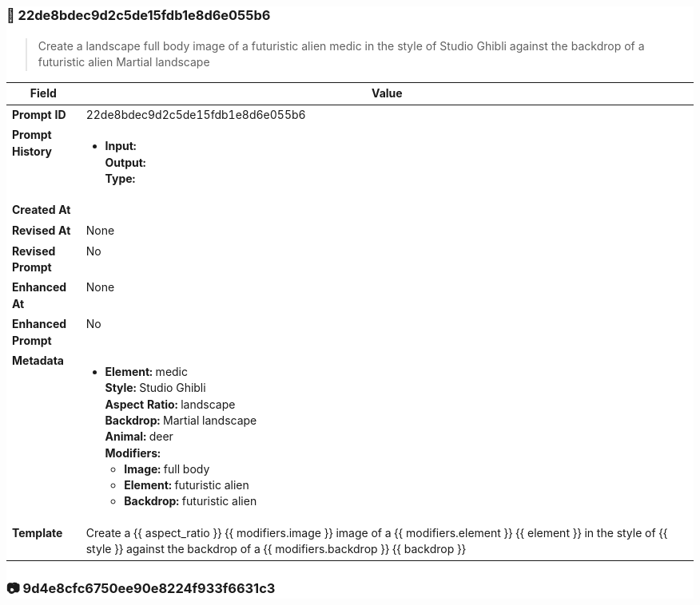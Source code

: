 ### 📜 22de8bdec9d2c5de15fdb1e8d6e055b6

> Create a landscape full body image of a futuristic alien medic in the style of Studio Ghibli against the backdrop of a futuristic alien Martial landscape

| Field          | Value                                                                                                                                                                      |
|----------------|----------------------------------------------------------------------------------------------------------------------------------------------------------------------------|
| **Prompt ID**  | 22de8bdec9d2c5de15fdb1e8d6e055b6                                                                                                                                                            |
| **Prompt History** | <ul><li>**Input:**  <br> **Output:**  <br> **Type:** </li></ul> |
| **Created At** |                                                                                                                                                    |
| **Revised At** | None                                                                                                                                                   |
| **Revised Prompt** | No                                                                                                                                                                      |
| **Enhanced At** | None                                                                                                                                                  |
| **Enhanced Prompt** | No                                                                                                                                                                    |
| **Metadata**   | <ul><li>**Element:** medic <br> **Style:** Studio Ghibli <br> **Aspect Ratio:** landscape <br> **Backdrop:** Martial landscape <br> **Animal:** deer <br> **Modifiers:**<ul><li>**Image:** full body</li><li>**Element:** futuristic alien</li><li>**Backdrop:** futuristic alien</li></ul></li></ul> |
| **Template**   | Create a {{ aspect_ratio }} {{ modifiers.image }} image of a {{ modifiers.element }} {{ element }} in the style of {{ style }} against the backdrop of a {{ modifiers.backdrop }} {{ backdrop }}                                                                                                                                           |


### 📷 9d4e8cfc6750ee90e8224f933f6631c3 
